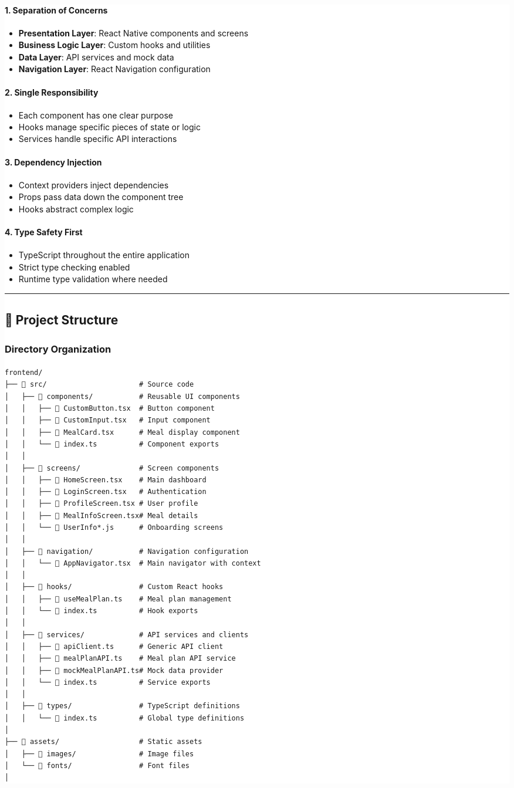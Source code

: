 #### 1. **Separation of Concerns**
- **Presentation Layer**: React Native components and screens
- **Business Logic Layer**: Custom hooks and utilities
- **Data Layer**: API services and mock data
- **Navigation Layer**: React Navigation configuration

#### 2. **Single Responsibility**
- Each component has one clear purpose
- Hooks manage specific pieces of state or logic
- Services handle specific API interactions

#### 3. **Dependency Injection**
- Context providers inject dependencies
- Props pass data down the component tree
- Hooks abstract complex logic

#### 4. **Type Safety First**
- TypeScript throughout the entire application
- Strict type checking enabled
- Runtime type validation where needed

---

## 📁 Project Structure

### Directory Organization

```
frontend/
├── 📁 src/                      # Source code
│   ├── 📁 components/           # Reusable UI components
│   │   ├── 📄 CustomButton.tsx  # Button component
│   │   ├── 📄 CustomInput.tsx   # Input component
│   │   ├── 📄 MealCard.tsx      # Meal display component
│   │   └── 📄 index.ts          # Component exports
│   │
│   ├── 📁 screens/              # Screen components
│   │   ├── 📄 HomeScreen.tsx    # Main dashboard
│   │   ├── 📄 LoginScreen.tsx   # Authentication
│   │   ├── 📄 ProfileScreen.tsx # User profile
│   │   ├── 📄 MealInfoScreen.tsx# Meal details
│   │   └── 📄 UserInfo*.js      # Onboarding screens
│   │
│   ├── 📁 navigation/           # Navigation configuration
│   │   └── 📄 AppNavigator.tsx  # Main navigator with context
│   │
│   ├── 📁 hooks/                # Custom React hooks
│   │   ├── 📄 useMealPlan.ts    # Meal plan management
│   │   └── 📄 index.ts          # Hook exports
│   │
│   ├── 📁 services/             # API services and clients
│   │   ├── 📄 apiClient.ts      # Generic API client
│   │   ├── 📄 mealPlanAPI.ts    # Meal plan API service
│   │   ├── 📄 mockMealPlanAPI.ts# Mock data provider
│   │   └── 📄 index.ts          # Service exports
│   │
│   ├── 📁 types/                # TypeScript definitions
│   │   └── 📄 index.ts          # Global type definitions
│
├── 📁 assets/                   # Static assets
│   ├── 📁 images/               # Image files
│   └── 📁 fonts/                # Font files
│
```